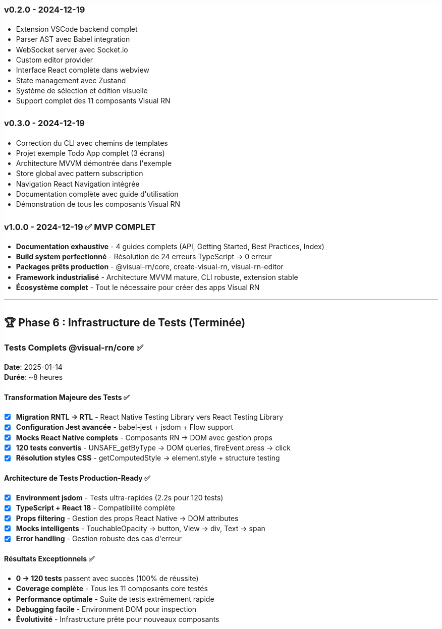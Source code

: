 ### v0.2.0 - 2024-12-19
- Extension VSCode backend complet
- Parser AST avec Babel integration
- WebSocket server avec Socket.io
- Custom editor provider
- Interface React complète dans webview
- State management avec Zustand
- Système de sélection et édition visuelle
- Support complet des 11 composants Visual RN

### v0.3.0 - 2024-12-19
- Correction du CLI avec chemins de templates
- Projet exemple Todo App complet (3 écrans)
- Architecture MVVM démontrée dans l'exemple
- Store global avec pattern subscription
- Navigation React Navigation intégrée
- Documentation complète avec guide d'utilisation
- Démonstration de tous les composants Visual RN

### v1.0.0 - 2024-12-19 ✅ MVP COMPLET
- **Documentation exhaustive** - 4 guides complets (API, Getting Started, Best Practices, Index)
- **Build system perfectionné** - Résolution de 24 erreurs TypeScript → 0 erreur
- **Packages prêts production** - @visual-rn/core, create-visual-rn, visual-rn-editor
- **Framework industrialisé** - Architecture MVVM mature, CLI robuste, extension stable
- **Écosystème complet** - Tout le nécessaire pour créer des apps Visual RN

---

## 🏆 Phase 6 : Infrastructure de Tests (Terminée)

### Tests Complets @visual-rn/core ✅
**Date**: 2025-01-14  
**Durée**: ~8 heures

#### Transformation Majeure des Tests ✅
- [x] **Migration RNTL → RTL** - React Native Testing Library vers React Testing Library
- [x] **Configuration Jest avancée** - babel-jest + jsdom + Flow support  
- [x] **Mocks React Native complets** - Composants RN → DOM avec gestion props
- [x] **120 tests convertis** - UNSAFE_getByType → DOM queries, fireEvent.press → click
- [x] **Résolution styles CSS** - getComputedStyle → element.style + structure testing

#### Architecture de Tests Production-Ready ✅
- [x] **Environment jsdom** - Tests ultra-rapides (2.2s pour 120 tests)
- [x] **TypeScript + React 18** - Compatibilité complète
- [x] **Props filtering** - Gestion des props React Native → DOM attributes
- [x] **Mocks intelligents** - TouchableOpacity → button, View → div, Text → span
- [x] **Error handling** - Gestion robuste des cas d'erreur

#### Résultats Exceptionnels ✅
- **0 → 120 tests** passent avec succès (100% de réussite)
- **Coverage complète** - Tous les 11 composants core testés
- **Performance optimale** - Suite de tests extrêmement rapide
- **Debugging facile** - Environment DOM pour inspection
- **Évolutivité** - Infrastructure prête pour nouveaux composants
